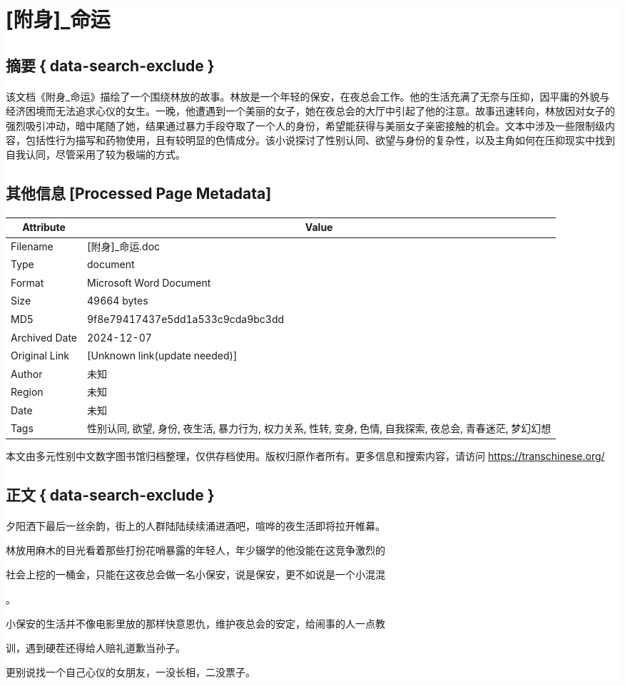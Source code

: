 # [附身]_命运



## 摘要  { data-search-exclude }


该文档《附身_命运》描绘了一个围绕林放的故事。林放是一个年轻的保安，在夜总会工作。他的生活充满了无奈与压抑，因平庸的外貌与经济困境而无法追求心仪的女生。一晚，他遭遇到一个美丽的女子，她在夜总会的大厅中引起了他的注意。故事迅速转向，林放因对女子的强烈吸引冲动，暗中尾随了她，结果通过暴力手段夺取了一个人的身份，希望能获得与美丽女子亲密接触的机会。文本中涉及一些限制级内容，包括性行为描写和药物使用，且有较明显的色情成分。该小说探讨了性别认同、欲望与身份的复杂性，以及主角如何在压抑现实中找到自我认同，尽管采用了较为极端的方式。



## 其他信息 [Processed Page Metadata]

| Attribute       | Value                                  |
|-----------------|----------------------------------------|
| Filename        | [附身]_命运.doc                             |
| Type            | document                                 |
| Format          | Microsoft Word Document                               |
| Size            | 49664 bytes                           |
| MD5             | 9f8e79417437e5dd1a533c9cda9bc3dd                                  |
| Archived Date   | 2024-12-07                             |
| Original Link   | [Unknown link(update needed)]                         |
| Author          | 未知                               |
| Region          | 未知                               |
| Date            | 未知                                 |
| Tags            | 性别认同, 欲望, 身份, 夜生活, 暴力行为, 权力关系, 性转, 变身, 色情, 自我探索, 夜总会, 青春迷茫, 梦幻幻想                                 |

本文由多元性别中文数字图书馆归档整理，仅供存档使用。版权归原作者所有。更多信息和搜索内容，请访问 <https://transchinese.org/>


## 正文 { data-search-exclude }


夕阳洒下最后一丝余韵，街上的人群陆陆续续涌进酒吧，喧哗的夜生活即将拉开帷幕。

林放用麻木的目光看着那些打扮花哨暴露的年轻人，年少辍学的他没能在这竞争激烈的

社会上挖的一桶金，只能在这夜总会做一名小保安，说是保安，更不如说是一个小混混

。

小保安的生活并不像电影里放的那样快意恩仇，维护夜总会的安定，给闹事的人一点教

训，遇到硬茬还得给人赔礼道歉当孙子。

更别说找一个自己心仪的女朋友，一没长相，二没票子。
